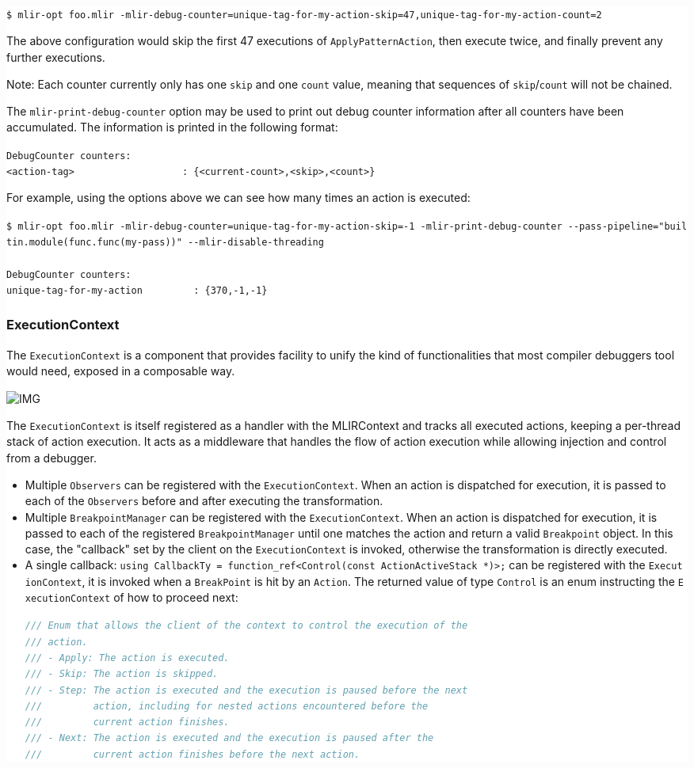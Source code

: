 ```shell
$ mlir-opt foo.mlir -mlir-debug-counter=unique-tag-for-my-action-skip=47,unique-tag-for-my-action-count=2
```

The above configuration would skip the first 47 executions of
`ApplyPatternAction`, then execute twice, and finally prevent any further
executions.

Note: Each counter currently only has one `skip` and one `count` value, meaning
that sequences of `skip`/`count` will not be chained.

The `mlir-print-debug-counter` option may be used to print out debug counter
information after all counters have been accumulated. The information is printed
in the following format:

```shell
DebugCounter counters:
<action-tag>                   : {<current-count>,<skip>,<count>}
```

For example, using the options above we can see how many times an action is
executed:

```shell
$ mlir-opt foo.mlir -mlir-debug-counter=unique-tag-for-my-action-skip=-1 -mlir-print-debug-counter --pass-pipeline="builtin.module(func.func(my-pass))" --mlir-disable-threading

DebugCounter counters:
unique-tag-for-my-action         : {370,-1,-1}
```

### ExecutionContext

The `ExecutionContext` is a component that provides facility to unify the kind
of functionalities that most compiler debuggers tool would need, exposed in a
composable way.

![IMG](/actions/ActionTracing_ExecutionContext.png)

The `ExecutionContext` is itself registered as a handler with the MLIRContext
and tracks all executed actions, keeping a per-thread stack of action execution.
It acts as a middleware that handles the flow of action execution while allowing
injection and control from a debugger.

- Multiple `Observers` can be registered with the `ExecutionContext`. When an
  action is dispatched for execution, it is passed to each of the `Observers`
  before and after executing the transformation.
- Multiple `BreakpointManager` can be registered with the `ExecutionContext`.
  When an action is dispatched for execution, it is passed to each of the
  registered `BreakpointManager` until one matches the action and return a valid
  `Breakpoint` object. In this case, the "callback" set by the client on the
  `ExecutionContext` is invoked, otherwise the transformation is directly
  executed.
- A single callback:
  `using CallbackTy = function_ref<Control(const ActionActiveStack *)>;` can be
  registered with the `ExecutionContext`, it is invoked when a `BreakPoint` is
  hit by an `Action`. The returned value of type `Control` is an enum
  instructing the `ExecutionContext` of how to proceed next:
  ```c++
  /// Enum that allows the client of the context to control the execution of the
  /// action.
  /// - Apply: The action is executed.
  /// - Skip: The action is skipped.
  /// - Step: The action is executed and the execution is paused before the next
  ///         action, including for nested actions encountered before the
  ///         current action finishes.
  /// - Next: The action is executed and the execution is paused after the
  ///         current action finishes before the next action.
  ```